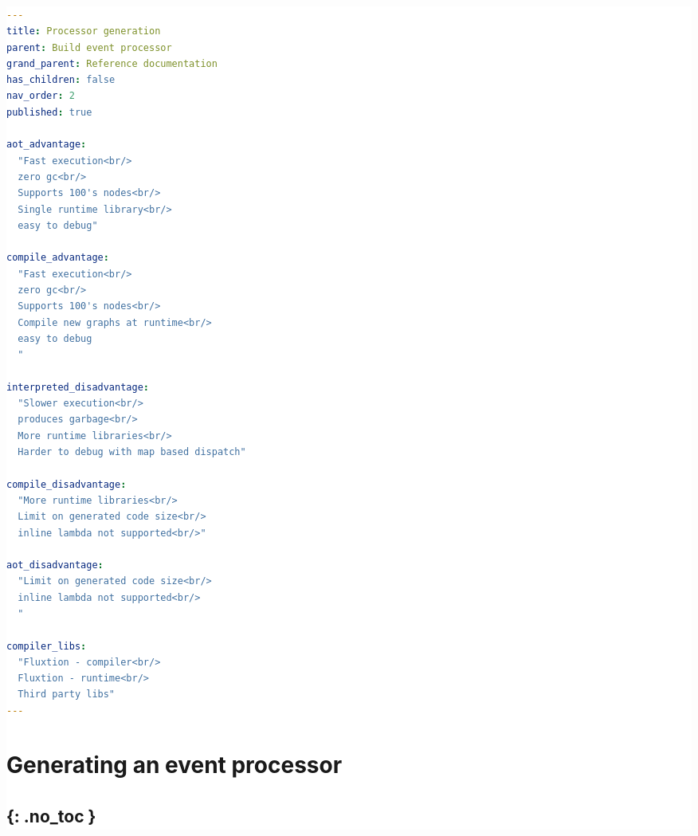 ```yaml
---
title: Processor generation
parent: Build event processor
grand_parent: Reference documentation
has_children: false
nav_order: 2
published: true

aot_advantage:
  "Fast execution<br/>
  zero gc<br/>
  Supports 100's nodes<br/>
  Single runtime library<br/>
  easy to debug"

compile_advantage:
  "Fast execution<br/>
  zero gc<br/>
  Supports 100's nodes<br/>
  Compile new graphs at runtime<br/>
  easy to debug
  "

interpreted_disadvantage:
  "Slower execution<br/>
  produces garbage<br/>
  More runtime libraries<br/>
  Harder to debug with map based dispatch"

compile_disadvantage:
  "More runtime libraries<br/>
  Limit on generated code size<br/>
  inline lambda not supported<br/>"

aot_disadvantage:
  "Limit on generated code size<br/>
  inline lambda not supported<br/>
  "

compiler_libs:
  "Fluxtion - compiler<br/>
  Fluxtion - runtime<br/>
  Third party libs"
---
```


# Generating an event processor
{: .no_toc }
---
